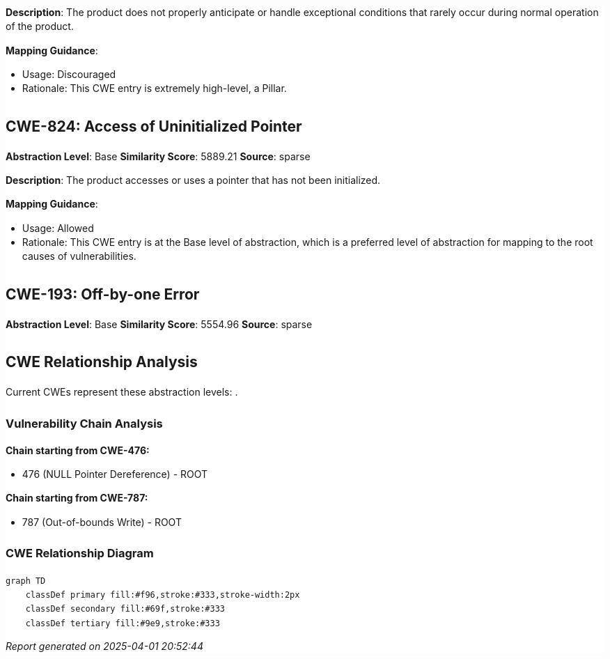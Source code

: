 **Description**:
The product does not properly anticipate or handle exceptional conditions that rarely occur during normal operation of the product.

**Mapping Guidance**:
- Usage: Discouraged
- Rationale: This CWE entry is extremely high-level, a Pillar.

## CWE-824: Access of Uninitialized Pointer
**Abstraction Level**: Base
**Similarity Score**: 5889.21
**Source**: sparse

**Description**:
The product accesses or uses a pointer that has not been initialized.

**Mapping Guidance**:
- Usage: Allowed
- Rationale: This CWE entry is at the Base level of abstraction, which is a preferred level of abstraction for mapping to the root causes of vulnerabilities.

## CWE-193: Off-by-one Error
**Abstraction Level**: Base
**Similarity Score**: 5554.96
**Source**: sparse


## CWE Relationship Analysis

Current CWEs represent these abstraction levels: .


### Vulnerability Chain Analysis

**Chain starting from CWE-476:**
- 476 (NULL Pointer Dereference) - ROOT


**Chain starting from CWE-787:**
- 787 (Out-of-bounds Write) - ROOT



### CWE Relationship Diagram

```mermaid
graph TD
    classDef primary fill:#f96,stroke:#333,stroke-width:2px
    classDef secondary fill:#69f,stroke:#333
    classDef tertiary fill:#9e9,stroke:#333
```



*Report generated on 2025-04-01 20:52:44*
